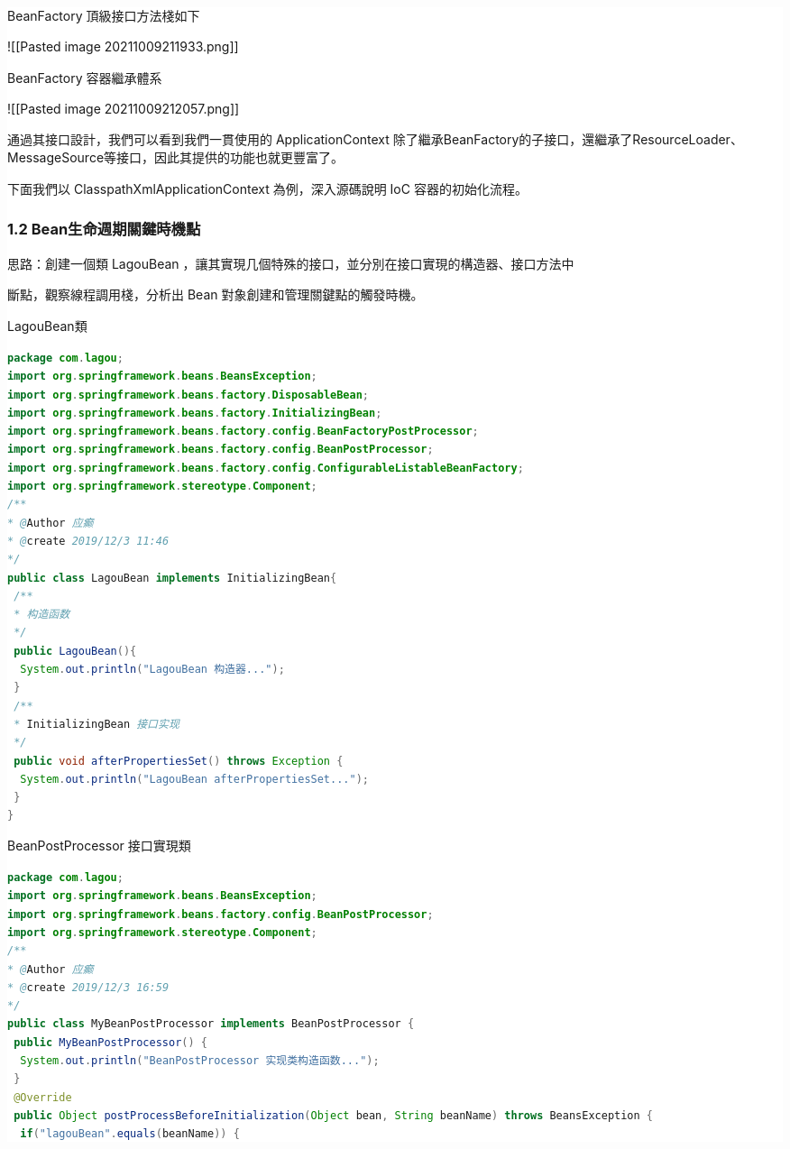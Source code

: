 BeanFactory 頂級接⼝⽅法棧如下

![[Pasted image 20211009211933.png]]

BeanFactory 容器繼承體系

![[Pasted image 20211009212057.png]]

通過其接⼝設計，我們可以看到我們⼀貫使⽤的 ApplicationContext 除了繼承BeanFactory的⼦接⼝，還繼承了ResourceLoader、MessageSource等接⼝，因此其提供的功能也就更豐富了。

下⾯我們以 ClasspathXmlApplicationContext 為例，深⼊源碼說明 IoC 容器的初始化流程。

### 1.2 Bean⽣命週期關鍵時機點
思路：創建⼀個類 LagouBean ，讓其實現⼏個特殊的接⼝，並分別在接⼝實現的構造器、接⼝⽅法中

斷點，觀察線程調⽤棧，分析出 Bean 對象創建和管理關鍵點的觸發時機。

LagouBean類

```java
package com.lagou;
import org.springframework.beans.BeansException;
import org.springframework.beans.factory.DisposableBean;
import org.springframework.beans.factory.InitializingBean;
import org.springframework.beans.factory.config.BeanFactoryPostProcessor;
import org.springframework.beans.factory.config.BeanPostProcessor;
import org.springframework.beans.factory.config.ConfigurableListableBeanFactory;
import org.springframework.stereotype.Component;
/**
* @Author 应癫
* @create 2019/12/3 11:46
*/
public class LagouBean implements InitializingBean{
 /**
 * 构造函数
 */
 public LagouBean(){
  System.out.println("LagouBean 构造器...");
 }
 /**
 * InitializingBean 接⼝实现
 */
 public void afterPropertiesSet() throws Exception {
  System.out.println("LagouBean afterPropertiesSet...");
 }
}
```

BeanPostProcessor 接⼝實現類
```java
package com.lagou;
import org.springframework.beans.BeansException;
import org.springframework.beans.factory.config.BeanPostProcessor;
import org.springframework.stereotype.Component;
/**
* @Author 应癫
* @create 2019/12/3 16:59
*/
public class MyBeanPostProcessor implements BeanPostProcessor {
 public MyBeanPostProcessor() {
  System.out.println("BeanPostProcessor 实现类构造函数...");
 }
 @Override
 public Object postProcessBeforeInitialization(Object bean, String beanName) throws BeansException {
  if("lagouBean".equals(beanName)) {
```
